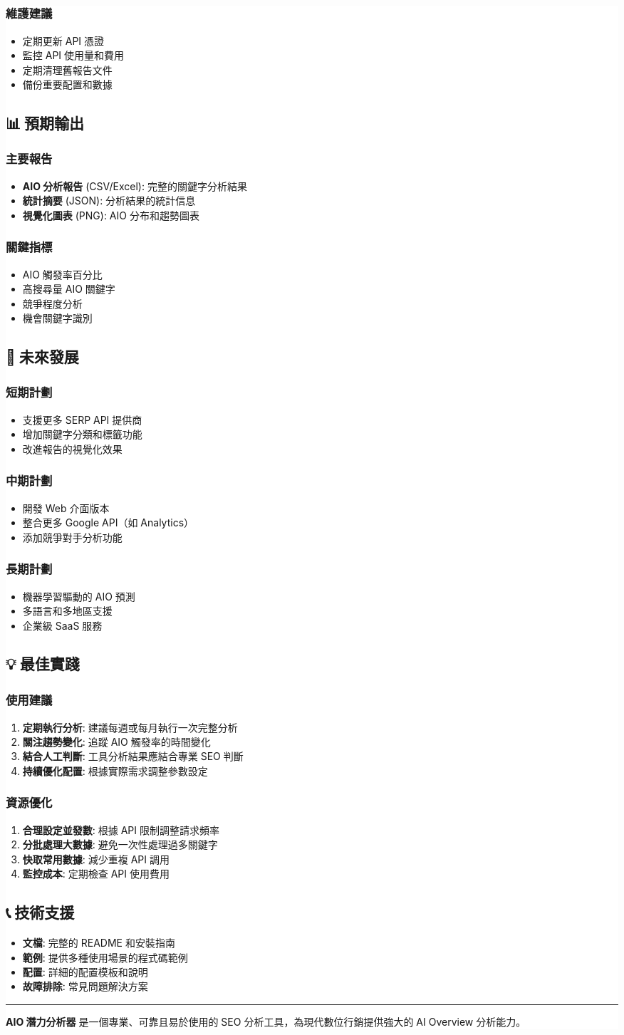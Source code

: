 ### 維護建議
- 定期更新 API 憑證
- 監控 API 使用量和費用
- 定期清理舊報告文件
- 備份重要配置和數據

## 📊 預期輸出

### 主要報告
- **AIO 分析報告** (CSV/Excel): 完整的關鍵字分析結果
- **統計摘要** (JSON): 分析結果的統計信息
- **視覺化圖表** (PNG): AIO 分布和趨勢圖表

### 關鍵指標
- AIO 觸發率百分比
- 高搜尋量 AIO 關鍵字
- 競爭程度分析
- 機會關鍵字識別

## 🎯 未來發展

### 短期計劃
- 支援更多 SERP API 提供商
- 增加關鍵字分類和標籤功能
- 改進報告的視覺化效果

### 中期計劃
- 開發 Web 介面版本
- 整合更多 Google API（如 Analytics）
- 添加競爭對手分析功能

### 長期計劃
- 機器學習驅動的 AIO 預測
- 多語言和多地區支援
- 企業級 SaaS 服務

## 💡 最佳實踐

### 使用建議
1. **定期執行分析**: 建議每週或每月執行一次完整分析
2. **關注趨勢變化**: 追蹤 AIO 觸發率的時間變化
3. **結合人工判斷**: 工具分析結果應結合專業 SEO 判斷
4. **持續優化配置**: 根據實際需求調整參數設定

### 資源優化
1. **合理設定並發數**: 根據 API 限制調整請求頻率
2. **分批處理大數據**: 避免一次性處理過多關鍵字
3. **快取常用數據**: 減少重複 API 調用
4. **監控成本**: 定期檢查 API 使用費用

## 📞 技術支援

- **文檔**: 完整的 README 和安裝指南
- **範例**: 提供多種使用場景的程式碼範例
- **配置**: 詳細的配置模板和說明
- **故障排除**: 常見問題解決方案

---

**AIO 潛力分析器** 是一個專業、可靠且易於使用的 SEO 分析工具，為現代數位行銷提供強大的 AI Overview 分析能力。
